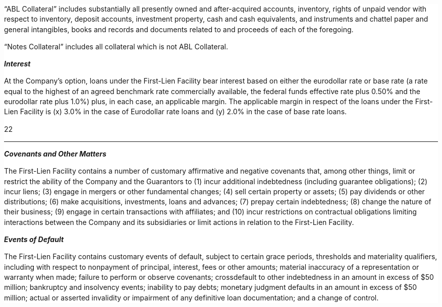 “ABL Collateral” includes substantially all presently owned and after-acquired accounts, inventory, rights
of unpaid vendor with respect to inventory, deposit accounts, investment property, cash and cash equivalents, and
instruments and chattel paper and general intangibles, books and records and documents related to and proceeds of
each of the foregoing.

“Notes Collateral” includes all collateral which is not ABL Collateral.

**_Interest_**

At the Company’s option, loans under the First-Lien Facility bear interest based on either the eurodollar
rate or base rate (a rate equal to the highest of an agreed benchmark rate commercially available, the federal funds
effective rate plus 0.50% and the eurodollar rate plus 1.0%) plus, in each case, an applicable margin. The applicable
margin in respect of the loans under the First-Lien Facility is (x) 3.0% in the case of Eurodollar rate loans and (y)
2.0% in the case of base rate loans.

22


-----

**_Covenants and Other Matters_**

The First-Lien Facility contains a number of customary affirmative and negative covenants that, among
other things, limit or restrict the ability of the Company and the Guarantors to (1) incur additional indebtedness
(including guarantee obligations); (2) incur liens; (3) engage in mergers or other fundamental changes; (4) sell
certain property or assets; (5) pay dividends or other distributions; (6) make acquisitions, investments, loans and
advances; (7) prepay certain indebtedness; (8) change the nature of their business; (9) engage in certain transactions
with affiliates; and (10) incur restrictions on contractual obligations limiting interactions between the Company and
its subsidiaries or limit actions in relation to the First-Lien Facility.

**_Events of Default_**

The First-Lien Facility contains customary events of default, subject to certain grace periods, thresholds
and materiality qualifiers, including with respect to nonpayment of principal, interest, fees or other amounts;
material inaccuracy of a representation or warranty when made; failure to perform or observe covenants; crossdefault to other indebtedness in an amount in excess of $50 million; bankruptcy and insolvency events; inability to
pay debts; monetary judgment defaults in an amount in excess of $50 million; actual or asserted invalidity or
impairment of any definitive loan documentation; and a change of control.
